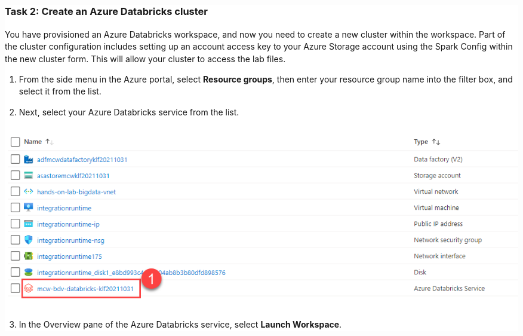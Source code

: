 
  
  

### Task 2: Create an Azure Databricks cluster

  

You have provisioned an Azure Databricks workspace, and now you need to create a new cluster within the workspace. Part of the cluster configuration includes setting up an account access key to your Azure Storage account using the Spark Config within the new cluster form. This will allow your cluster to access the lab files.

  

1. From the side menu in the Azure portal, select **Resource groups**, then enter your resource group name into the filter box, and select it from the list.

  

2. Next, select your Azure Databricks service from the list.

  

![The Azure Databricks Service is selected from within your lab resource group.](media/select-azure-databricks-service.png  'Azure Databricks Service')

  

3. In the Overview pane of the Azure Databricks service, select **Launch Workspace**.

  
